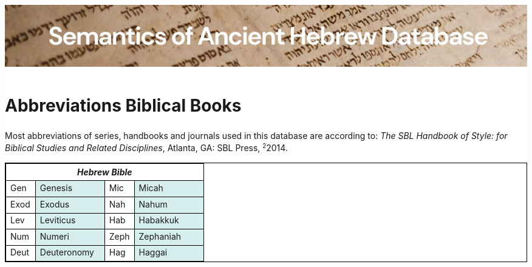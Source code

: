 <html><body><img id="banner" src="../../images/banners/banner.png" alt="banner" /></body></html>

# Abbreviations Biblical Books

Most abbreviations of series, handbooks and journals used in
this database are according to:
<i>The SBL Handbook of Style: for Biblical Studies and Related Disciplines</i>, 
Atlanta, GA: SBL Press, <small><sup>2</sup></small>2014.  

<style>
table, th, td {
  border: 1px solid black;
  border-collapse: collapse;
}
td:nth-child(odd) {
  text-align: left;
  width:15%;
}
th:nth-child(even),td:nth-child(even) {
  background-color: #D6EEEE;
  text-align: left;
  width:35%;
}
</style>

<table style="width:100%">
<colgroup>
	<th colspan="4"><i>Hebrew Bible</i></th>
  <tr>
    <td>Gen</td>
    <td>Genesis</td> 
    <td>Mic</td>
    <td>Micah</td>
  </tr>
  <tr>     
  	<td> Exod </td>
  	<td> Exodus </td>    
  	<td> Nah</td>     
  	<td>   Nahum </td>   
  </tr>
  <tr>
  	<td> Lev </td>
  	<td> Leviticus </td>
  	<td> Hab</td>
  	<td>   Habakkuk </td>   
  </tr> 
  <tr>
  	<td> Num </td>
  	<td> Numeri </td>
  	<td> Zeph</td>
  	<td>   Zephaniah </td>   
  </tr>   
  <tr>
  	<td> Deut </td>
  	<td> Deuteronomy </td>
  	<td> Hag</td>
  	<td>   Haggai </td>   
  </tr>   